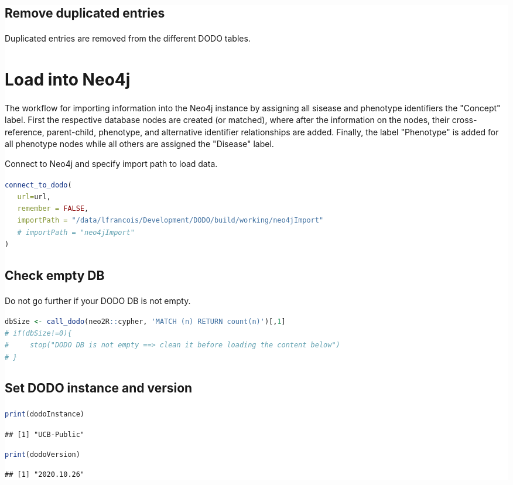 ## Remove duplicated entries

Duplicated entries are removed from the different DODO tables. 



# Load into Neo4j

The workflow for importing information into the Neo4j instance by assigning all sisease and phenotype identifiers the "Concept" label. First the respective database nodes are created (or matched), where after the information on the nodes, their cross-reference, parent-child, phenotype, and alternative identifier relationships are added. Finally, the label "Phenotype" is added for all phenotype nodes while all others are assigned the "Disease" label.

Connect to Neo4j and specify import path to load data.


```r
connect_to_dodo(
   url=url,
   remember = FALSE,
   importPath = "/data/lfrancois/Development/DODO/build/working/neo4jImport"
   # importPath = "neo4jImport"
)
```

## Check empty DB

Do not go further if your DODO DB is not empty.


```r
dbSize <- call_dodo(neo2R::cypher, 'MATCH (n) RETURN count(n)')[,1]
# if(dbSize!=0){
#     stop("DODO DB is not empty ==> clean it before loading the content below")
# }
```

## Set DODO instance and version


```r
print(dodoInstance)
```

```
## [1] "UCB-Public"
```

```r
print(dodoVersion)
```

```
## [1] "2020.10.26"
```
